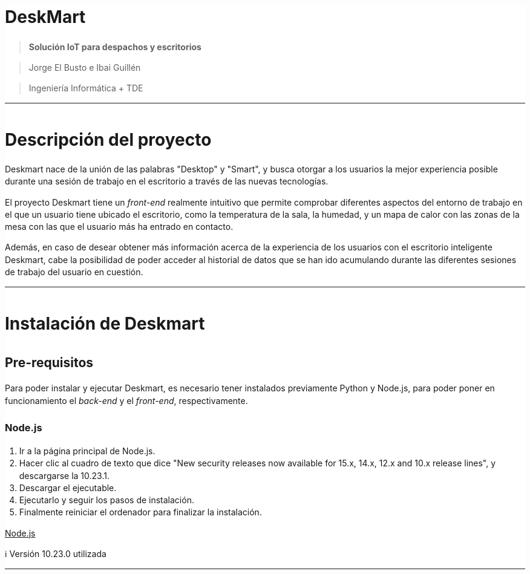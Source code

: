 # DeskMart

> **Solución IoT para despachos y escritorios**
> 

> Jorge El Busto e Ibai Guillén
> 

> Ingeniería Informática + TDE
> 

---

# Descripción del proyecto

Deskmart nace de la unión de las palabras "Desktop" y "Smart", y busca otorgar a los usuarios la mejor experiencia posible durante una sesión de trabajo en el escritorio a través de las nuevas tecnologías.

El proyecto Deskmart tiene un *front-end* realmente intuitivo que permite comprobar diferentes aspectos del entorno de trabajo en el que un usuario tiene ubicado el escritorio, como la temperatura de la sala, la humedad, y un mapa de calor con las zonas de la mesa con las que el usuario más ha entrado en contacto. 

Además, en caso de desear obtener más información acerca de la experiencia de los usuarios con el escritorio inteligente Deskmart, cabe la posibilidad de poder acceder al historial de datos que se han ido acumulando durante las diferentes sesiones de trabajo del usuario en cuestión.

---

# Instalación de Deskmart

## Pre-requisitos

Para poder instalar y ejecutar Deskmart, es necesario tener instalados previamente Python y Node.js, para poder poner en funcionamiento el *back-end* y el *front-end*, respectivamente.

### Node.js

1. Ir a la página principal de Node.js.
2. Hacer clic al cuadro de texto que dice "New security releases now available for 15.x, 14.x, 12.x and 10.x release lines", y descargarse la 10.23.1.
3. Descargar el ejecutable.
4. Ejecutarlo y seguir los pasos de instalación.
5. Finalmente reiniciar el ordenador para finalizar la instalación.

[Node.js](https://nodejs.org/es/)

<aside>
ℹ️ Versión 10.23.0 utilizada

</aside>

---